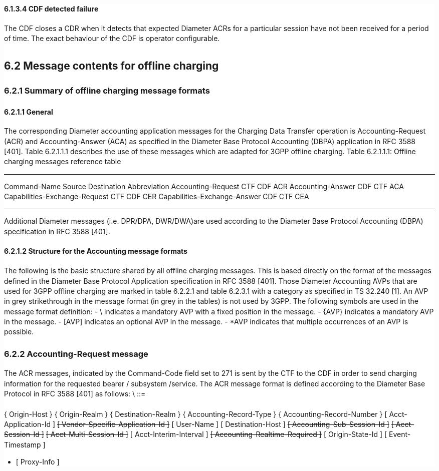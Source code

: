 #### 6.1.3.4 CDF detected failure
The CDF closes a CDR when it detects that expected Diameter ACRs for a
particular session have not been received for a period of time. The exact
behaviour of the CDF is operator configurable.
## 6.2 Message contents for offline charging
### 6.2.1 Summary of offline charging message formats
#### 6.2.1.1 General
The corresponding Diameter accounting application messages for the Charging
Data Transfer operation is Accounting-Request (ACR) and Accounting-Answer
(ACA) as specified in the Diameter Base Protocol Accounting (DBPA) application
in RFC 3588 [401].
Table 6.2.1.1.1 describes the use of these messages which are adapted for 3GPP
offline charging.
Table 6.2.1.1.1: Offline charging messages reference table
* * *
Command-Name Source Destination Abbreviation Accounting-Request CTF CDF ACR
Accounting-Answer CDF CTF ACA Capabilities-Exchange-Request CTF CDF CER
Capabilities-Exchange-Answer CDF CTF CEA
* * *
Additional Diameter messages (i.e. DPR/DPA, DWR/DWA)are used according to the
Diameter Base Protocol Accounting (DBPA) specification in RFC 3588 [401].
#### 6.2.1.2 Structure for the Accounting message formats
The following is the basic structure shared by all offline charging messages.
This is based directly on the format of the messages defined in the Diameter
Base Protocol Application specification in RFC 3588 [401].
Those Diameter Accounting AVPs that are used for 3GPP offline charging are
marked in table 6.2.2.1 and table 6.2.3.1 with a category as specified in TS
32.240 [1].
An AVP in grey strikethrough in the message format (in grey in the tables) is
not used by 3GPP.
The following symbols are used in the message format definition:
\- \ indicates a mandatory AVP with a fixed position in the message.
\- {AVP} indicates a mandatory AVP in the message.
\- [AVP] indicates an optional AVP in the message.
\- *AVP indicates that multiple occurrences of an AVP is possible.
### 6.2.2 Accounting-Request message
The ACR messages, indicated by the Command-Code field set to 271 is sent by
the CTF to the CDF in order to send charging information for the requested
bearer / subsystem /service.
The ACR message format is defined according to the Diameter Base Protocol in
RFC 3588 [401] as follows:
\ ::= \
\
{ Origin-Host }
{ Origin-Realm }
{ Destination-Realm }
{ Accounting-Record-Type }
{ Accounting-Record-Number }
[ Acct-Application-Id ]
~~[ Vendor-Specific-Application-Id ]~~
[ User-Name ]
[ Destination-Host ]
~~[ Accounting-Sub-Session-Id ]~~
~~[ Acct-Session-Id ]~~
~~[ Acct-Multi-Session-Id ]~~
[ Acct-Interim-Interval ]
~~[ Accounting-Realtime-Required ]~~
[ Origin-State-Id ]
[ Event-Timestamp ]
* [ Proxy-Info ]